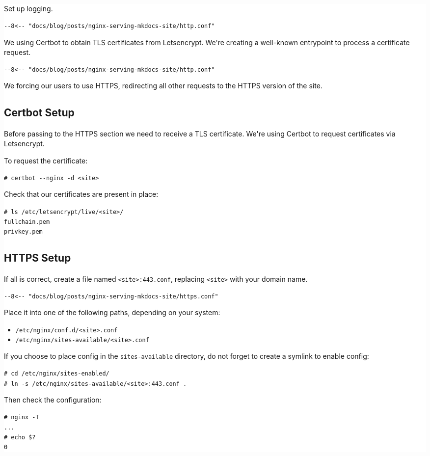Set up logging.

``` txt title="site:80.conf" linenums="1" hl_lines="8 9 10 11"
--8<-- "docs/blog/posts/nginx-serving-mkdocs-site/http.conf"
```

We using Certbot to obtain TLS certificates from Letsencrypt.
We're creating a well-known entrypoint to process a
certificate request.

``` txt title="site:80.conf" linenums="1" hl_lines="13 14 15"
--8<-- "docs/blog/posts/nginx-serving-mkdocs-site/http.conf"
```

We forcing our users to use HTTPS, redirecting all other requests
to the HTTPS version of the site.

## Certbot Setup

Before passing to the HTTPS section we need to receive a TLS certificate.
We're using Certbot to request certificates via Letsencrypt.

To request the certificate:

```
# certbot --nginx -d <site>
```

Check that our certificates are present in place:

```
# ls /etc/letsencrypt/live/<site>/
fullchain.pem
privkey.pem
```

## HTTPS Setup

If all is correct, create a file named `<site>:443.conf`, replacing `<site>` with your domain name.

``` txt title="site:443.conf" linenums="1"
--8<-- "docs/blog/posts/nginx-serving-mkdocs-site/https.conf"
```

Place it into one of the following paths, depending on your system:

* `/etc/nginx/conf.d/<site>.conf`
* `/etc/nginx/sites-available/<site>.conf`

If you choose to place config in the `sites-available` directory, do not
forget to create a symlink to enable config:

``` shell
# cd /etc/nginx/sites-enabled/
# ln -s /etc/nginx/sites-available/<site>:443.conf .
```

Then check the configuration:

``` shell
# nginx -T
...
# echo $?
0
```
